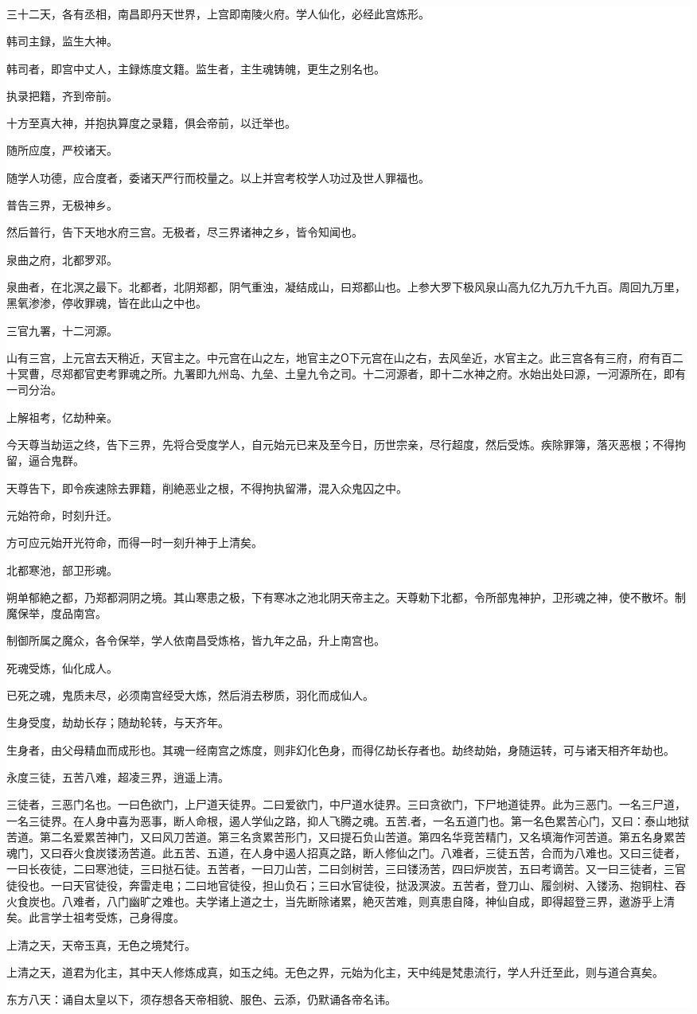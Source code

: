 三十二天，各有丞相，南昌即丹天世界，上宫即南陵火府。学人仙化，必经此宫炼形。

韩司主録，监生大神。

韩司者，即宫中丈人，主録炼度文籍。监生者，主生魂铸魄，更生之别名也。

执录把籍，齐到帝前。

十方至真大神，并抱执算度之录籍，俱会帝前，以迁举也。

随所应度，严校诸天。

随学人功德，应合度者，委诸天严行而校量之。以上并宫考校学人功过及世人罪福也。

普告三界，无极神乡。

然后普行，告下天地水府三宫。无极者，尽三界诸神之乡，皆令知闻也。

泉曲之府，北都罗邓。

泉曲者，在北溟之最下。北都者，北阴郑都，阴气重浊，凝结成山，曰郑都山也。上参大罗下极风泉山高九亿九万九千九百。周回九万里，黑氧渗渗，停收罪魂，皆在此山之中也。

三官九署，十二河源。

山有三宫，上元宫去天稍近，天官主之。中元宫在山之左，地官主之O下元宫在山之右，去风垒近，水官主之。此三宫各有三府，府有百二十冥曹，尽郑都官吏考罪魂之所。九署即九州岛、九垒、土皇九令之司。十二河源者，即十二水神之府。水始出处曰源，一河源所在，即有一司分治。

上解祖考，亿劫种亲。

今天尊当劫运之终，告下三界，先将合受度学人，自元始元已来及至今日，历世宗亲，尽行超度，然后受炼。疾除罪簿，落灭恶根；不得拘留，逼合鬼群。

天尊告下，即令疾速除去罪籍，削絶恶业之根，不得拘执留滞，混入众鬼囚之中。

元始符命，时刻升迁。

方可应元始开光符命，而得一时一刻升神于上清矣。

北都寒池，部卫形魂。

朔单郁絶之都，乃郑都洞阴之境。其山寒患之极，下有寒冰之池北阴天帝主之。天尊勅下北都，令所部鬼神护，卫形魂之神，使不散坏。制魔保举，度品南宫。

制御所属之魔众，各令保举，学人依南昌受炼格，皆九年之品，升上南宫也。

死魂受炼，仙化成人。

已死之魂，鬼质未尽，必须南宫经受大炼，然后消去秽质，羽化而成仙人。

生身受度，劫劫长存；随劫轮转，与天齐年。

生身者，由父母精血而成形也。其魂一经南宫之炼度，则非幻化色身，而得亿劫长存者也。劫终劫始，身随运转，可与诸天相齐年劫也。

永度三徒，五苦八难，超凌三界，逍遥上清。

三徒者，三恶门名也。一曰色欲门，上尸道天徒界。二曰爱欲门，中尸道水徒界。三曰贪欲门，下尸地道徒界。此为三恶门。一名三尸道，一名三徒界。在人身中喜为恶事，断人命根，遏人学仙之路，抑人飞腾之魂。五苦.者，一名五道门也。第一名色累苦心门，又曰：泰山地狱苦道。第二名爱累苦神门，又曰风刀苦道。第三名贪累苦形门，又曰提石负山苦道。第四名华竞苦精门，又名填海作河苦道。第五名身累苦魂门，又曰吞火食炭镂汤苦道。此五苦、五道，在人身中遏人招真之路，断人修仙之门。八难者，三徒五苦，合而为八难也。又曰三徒者，一曰长夜徒，二曰寒池徒，三曰挞石徒。五苦者，一曰刀山苦，二曰剑树苦，三曰镂汤苦，四曰炉炭苦，五曰考谪苦。又一曰三徒者，三官徒役也。一曰天官徒役，奔雷走电；二曰地官徒役，担山负石；三曰水官徒役，挞汲溟波。五苦者，登刀山、履剑树、入镂汤、抱铜柱、吞火食炭也。八难者，八门幽旷之难也。夫学诸上道之士，当先断除诸累，絶灭苦难，则真患自降，神仙自成，即得超登三界，遨游乎上清矣。此言学士祖考受炼，己身得度。

上清之天，天帝玉真，无色之境梵行。

上清之天，道君为化主，其中天人修炼成真，如玉之纯。无色之界，元始为化主，天中纯是梵患流行，学人升迁至此，则与道合真矣。

东方八天：诵自太皇以下，须存想各天帝相貌、服色、云添，仍默诵各帝名讳。
